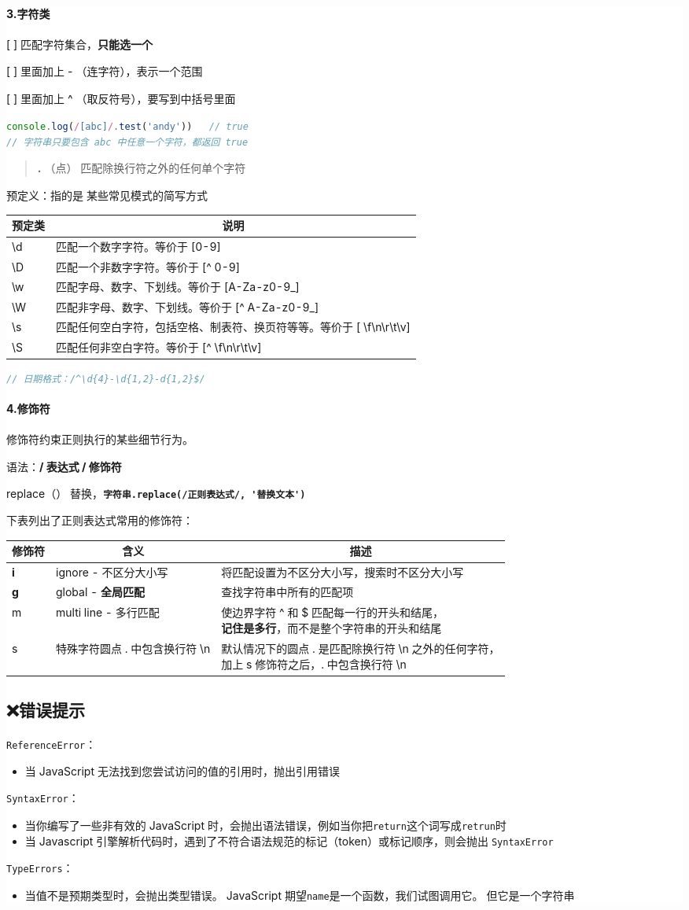 

#### 3.字符类

[ ] 匹配字符集合，**只能选一个**

[ ] 里面加上 - （连字符），表示一个范围

[ ] 里面加上 ^ （取反符号），要写到中括号里面

```javascript
console.log(/[abc]/.test('andy'))	// true
// 字符串只要包含 abc 中任意一个字符，都返回 true
```

> **.** （点） 匹配除换行符之外的任何单个字符

预定义：指的是 某些常见模式的简写方式

| 预定类 | 说明                                                         |
| ------ | ------------------------------------------------------------ |
| \d     | 匹配一个数字字符。等价于 [0-9]                               |
| \D     | 匹配一个非数字字符。等价于 [\^ 0-9]                          |
| \w     | 匹配字母、数字、下划线。等价于 [A-Za-z0-9_]                  |
| \W     | 匹配非字母、数字、下划线。等价于 [\^ A-Za-z0-9_]             |
| \s     | 匹配任何空白字符，包括空格、制表符、换页符等等。等价于 [ \f\n\r\t\v] |
| \S     | 匹配任何非空白字符。等价于 [\^ \f\n\r\t\v]                   |

```javascript
// 日期格式：/^\d{4}-\d{1,2}-d{1,2}$/
```



#### 4.修饰符

修饰符约束正则执行的某些细节行为。

语法：**/ 表达式 / 修饰符**

replace（） 替换，**`字符串.replace(/正则表达式/, '替换文本')`**

下表列出了正则表达式常用的修饰符：

| 修饰符 | 含义                             | 描述                                                         |
| ------ | -------------------------------- | ------------------------------------------------------------ |
| **i**  | ignore - 不区分大小写            | 将匹配设置为不区分大小写，搜索时不区分大小写                 |
| **g**  | global - **全局匹配**            | 查找字符串中所有的匹配项                                     |
| m      | multi line - 多行匹配            | 使边界字符 \^ 和 \$ 匹配每一行的开头和结尾，<br>**记住是多行**，而不是整个字符串的开头和结尾 |
| s      | 特殊字符圆点 \. 中包含换行符 \\n | 默认情况下的圆点 \. 是匹配除换行符 \\n 之外的任何字符，<br>加上 s 修饰符之后，\. 中包含换行符 \\n |



## :x:错误提示

`ReferenceError`：

- 当 JavaScript 无法找到您尝试访问的值的引用时，抛出引用错误

`SyntaxError`：

- 当你编写了一些非有效的 JavaScript 时，会抛出语法错误，例如当你把`return`这个词写成`retrun`时
- 当 Javascript 引擎解析代码时，遇到了不符合语法规范的标记（token）或标记顺序，则会抛出 `SyntaxError`

`TypeErrors`：

- 当值不是预期类型时，会抛出类型错误。 JavaScript 期望`name`是一个函数，我们试图调用它。 但它是一个字符串